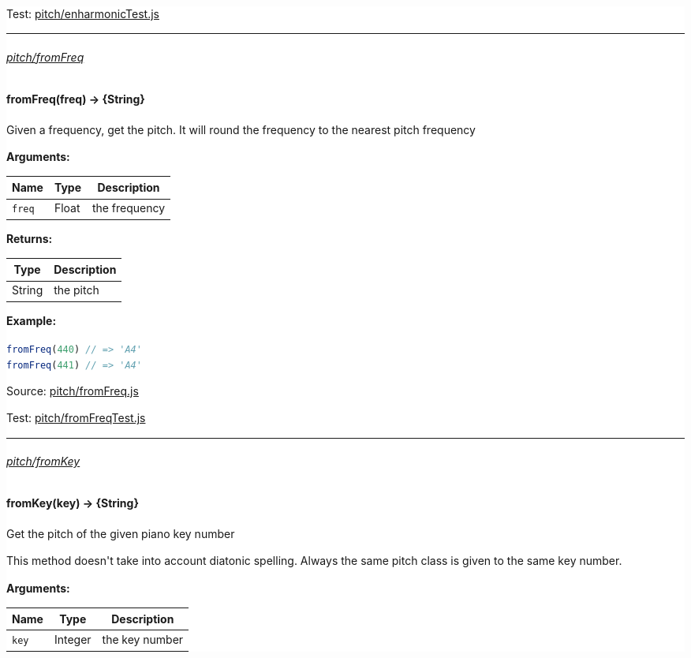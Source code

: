 Test:  [pitch/enharmonicTest.js](https://github.com/danigb/tonal/tree/master//test/pitch/enharmonicTest.js)


----
###### [pitch/fromFreq](#pitch-module)



#### fromFreq(freq) → {String}



Given a frequency, get the pitch. It will round the frequency to the nearest
pitch frequency



__Arguments:__

Name|Type|Description
---|---|---
`freq`|Float|the frequency


__Returns:__

Type|Description
---|---
String|the pitch


__Example:__

```js
fromFreq(440) // => 'A4'
fromFreq(441) // => 'A4'
```

Source:  [pitch/fromFreq.js](https://github.com/danigb/tonal/tree/master//lib/pitch/fromFreq.js)

Test:  [pitch/fromFreqTest.js](https://github.com/danigb/tonal/tree/master//test/pitch/fromFreqTest.js)


----
###### [pitch/fromKey](#pitch-module)



#### fromKey(key) → {String}



Get the pitch of the given piano key number

This method doesn't take into account diatonic spelling. Always the same
pitch class is given to the same key number.



__Arguments:__

Name|Type|Description
---|---|---
`key`|Integer|the key number
